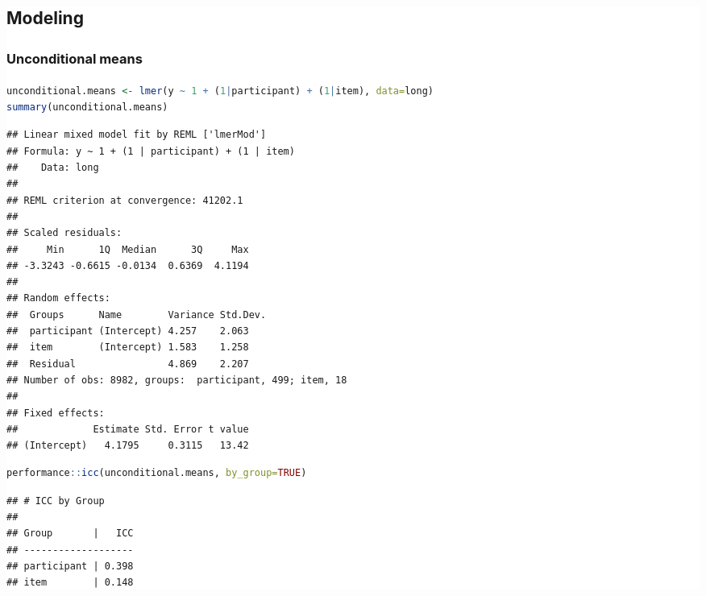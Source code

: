 ## Modeling

### Unconditional means

``` r
unconditional.means <- lmer(y ~ 1 + (1|participant) + (1|item), data=long)
summary(unconditional.means)
```

    ## Linear mixed model fit by REML ['lmerMod']
    ## Formula: y ~ 1 + (1 | participant) + (1 | item)
    ##    Data: long
    ## 
    ## REML criterion at convergence: 41202.1
    ## 
    ## Scaled residuals: 
    ##     Min      1Q  Median      3Q     Max 
    ## -3.3243 -0.6615 -0.0134  0.6369  4.1194 
    ## 
    ## Random effects:
    ##  Groups      Name        Variance Std.Dev.
    ##  participant (Intercept) 4.257    2.063   
    ##  item        (Intercept) 1.583    1.258   
    ##  Residual                4.869    2.207   
    ## Number of obs: 8982, groups:  participant, 499; item, 18
    ## 
    ## Fixed effects:
    ##             Estimate Std. Error t value
    ## (Intercept)   4.1795     0.3115   13.42

``` r
performance::icc(unconditional.means, by_group=TRUE)
```

    ## # ICC by Group
    ## 
    ## Group       |   ICC
    ## -------------------
    ## participant | 0.398
    ## item        | 0.148
